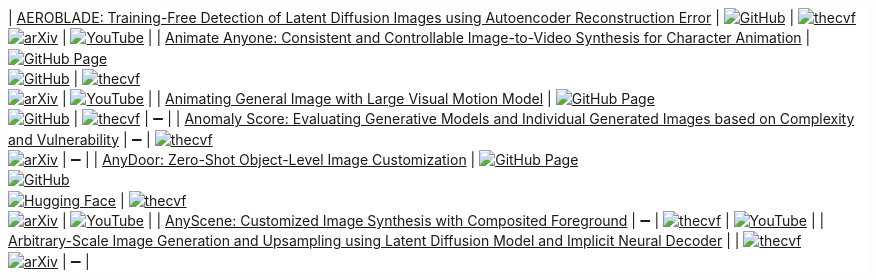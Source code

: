 | [AEROBLADE: Training-Free Detection of Latent Diffusion Images using Autoencoder Reconstruction Error](https://openaccess.thecvf.com/content/CVPR2024/html/Ricker_AEROBLADE_Training-Free_Detection_of_Latent_Diffusion_Images_Using_Autoencoder_Reconstruction_CVPR_2024_paper.html) | [![GitHub](https://img.shields.io/github/stars/jonasricker/aeroblade?style=flat)](https://github.com/jonasricker/aeroblade) | [![thecvf](https://img.shields.io/badge/pdf-thecvf-7395C5.svg)](https://openaccess.thecvf.com/content/CVPR2024/papers/Ricker_AEROBLADE_Training-Free_Detection_of_Latent_Diffusion_Images_Using_Autoencoder_Reconstruction_CVPR_2024_paper.pdf) <br /> [![arXiv](https://img.shields.io/badge/arXiv-2401.17879-b31b1b.svg)](http://arxiv.org/abs/2401.17879) | [![YouTube](https://img.shields.io/badge/YouTube-%23FF0000.svg?style=for-the-badge&logo=YouTube&logoColor=white)](https://www.youtube.com/watch?v=P9OvpqQN_Js) |
| [Animate Anyone: Consistent and Controllable Image-to-Video Synthesis for Character Animation](https://openaccess.thecvf.com/content/CVPR2024/html/Hu_Animate_Anyone_Consistent_and_Controllable_Image-to-Video_Synthesis_for_Character_Animation_CVPR_2024_paper.html) | [![GitHub Page](https://img.shields.io/badge/GitHub-Page-159957.svg)](https://humanaigc.github.io/animate-anyone/) <br /> [![GitHub](https://img.shields.io/github/stars/HumanAIGC/AnimateAnyone?style=flat)](https://github.com/HumanAIGC/AnimateAnyone) | [![thecvf](https://img.shields.io/badge/pdf-thecvf-7395C5.svg)](https://openaccess.thecvf.com/content/CVPR2024/papers/Hu_Animate_Anyone_Consistent_and_Controllable_Image-to-Video_Synthesis_for_Character_Animation_CVPR_2024_paper.pdf) <br /> [![arXiv](https://img.shields.io/badge/arXiv-2311.17117-b31b1b.svg)](http://arxiv.org/abs/2311.17117) | [![YouTube](https://img.shields.io/badge/YouTube-%23FF0000.svg?style=for-the-badge&logo=YouTube&logoColor=white)](https://www.youtube.com/watch?v=8PCn5hLKNu4) |
| [Animating General Image with Large Visual Motion Model](https://openaccess.thecvf.com/content/CVPR2024/html/Chen_Animating_General_Image_with_Large_Visual_Motion_Model_CVPR_2024_paper.html) | [![GitHub Page](https://img.shields.io/badge/GitHub-Page-159957.svg)](https://densechen.github.io/LVMM/) <br /> [![GitHub](https://img.shields.io/github/stars/densechen/LVMM?style=flat)](https://github.com/densechen/LVMM) | [![thecvf](https://img.shields.io/badge/pdf-thecvf-7395C5.svg)](https://openaccess.thecvf.com/content/CVPR2024/papers/Chen_Animating_General_Image_with_Large_Visual_Motion_Model_CVPR_2024_paper.pdf) | :heavy_minus_sign: |
| [Anomaly Score: Evaluating Generative Models and Individual Generated Images based on Complexity and Vulnerability](https://openaccess.thecvf.com/content/CVPR2024/html/Hwang_Anomaly_Score_Evaluating_Generative_Models_and_Individual_Generated_Images_based_CVPR_2024_paper.html) | :heavy_minus_sign: | [![thecvf](https://img.shields.io/badge/pdf-thecvf-7395C5.svg)](https://openaccess.thecvf.com/content/CVPR2024/papers/Hwang_Anomaly_Score_Evaluating_Generative_Models_and_Individual_Generated_Images_based_CVPR_2024_paper.pdf) <br /> [![arXiv](https://img.shields.io/badge/arXiv-2312.10634-b31b1b.svg)](http://arxiv.org/abs/2312.10634) | :heavy_minus_sign: |
| [AnyDoor: Zero-Shot Object-Level Image Customization](https://openaccess.thecvf.com/content/CVPR2024/html/Chen_AnyDoor_Zero-shot_Object-level_Image_Customization_CVPR_2024_paper.html) | [![GitHub Page](https://img.shields.io/badge/GitHub-Page-159957.svg)](https://ali-vilab.github.io/AnyDoor-Page/) <br /> [![GitHub](https://img.shields.io/github/stars/ali-vilab/AnyDoor?style=flat)](https://github.com/ali-vilab/AnyDoor) <br /> [![Hugging Face](https://img.shields.io/badge/🤗-demo-FFD21F.svg)](https://huggingface.co/spaces/xichenhku/AnyDoor-online) | [![thecvf](https://img.shields.io/badge/pdf-thecvf-7395C5.svg)](https://openaccess.thecvf.com/content/CVPR2024/papers/Chen_AnyDoor_Zero-shot_Object-level_Image_Customization_CVPR_2024_paper.pdf) <br /> [![arXiv](https://img.shields.io/badge/arXiv-2307.09481-b31b1b.svg)](http://arxiv.org/abs/2307.09481) | [![YouTube](https://img.shields.io/badge/YouTube-%23FF0000.svg?style=for-the-badge&logo=YouTube&logoColor=white)](https://www.youtube.com/watch?v=D4Goc3-BmGI) |
| [AnyScene: Customized Image Synthesis with Composited Foreground](https://openaccess.thecvf.com/content/CVPR2024/html/Chen_AnyScene_Customized_Image_Synthesis_with_Composited_Foreground_CVPR_2024_paper.html) | :heavy_minus_sign: | [![thecvf](https://img.shields.io/badge/pdf-thecvf-7395C5.svg)](https://openaccess.thecvf.com/content/CVPR2024/papers/Chen_AnyScene_Customized_Image_Synthesis_with_Composited_Foreground_CVPR_2024_paper.pdf) | [![YouTube](https://img.shields.io/badge/YouTube-%23FF0000.svg?style=for-the-badge&logo=YouTube&logoColor=white)](https://www.youtube.com/watch?v=_EYrW0w7r7U) |
| [Arbitrary-Scale Image Generation and Upsampling using Latent Diffusion Model and Implicit Neural Decoder](https://openaccess.thecvf.com/content/CVPR2024/html/Kim_Arbitrary-Scale_Image_Generation_and_Upsampling_using_Latent_Diffusion_Model_and_CVPR_2024_paper.html) |  | [![thecvf](https://img.shields.io/badge/pdf-thecvf-7395C5.svg)](https://openaccess.thecvf.com/content/CVPR2024/papers/Kim_Arbitrary-Scale_Image_Generation_and_Upsampling_using_Latent_Diffusion_Model_and_CVPR_2024_paper.pdf) <br /> [![arXiv](https://img.shields.io/badge/arXiv-2403.10255-b31b1b.svg)](http://arxiv.org/abs/2403.10255) | :heavy_minus_sign: |